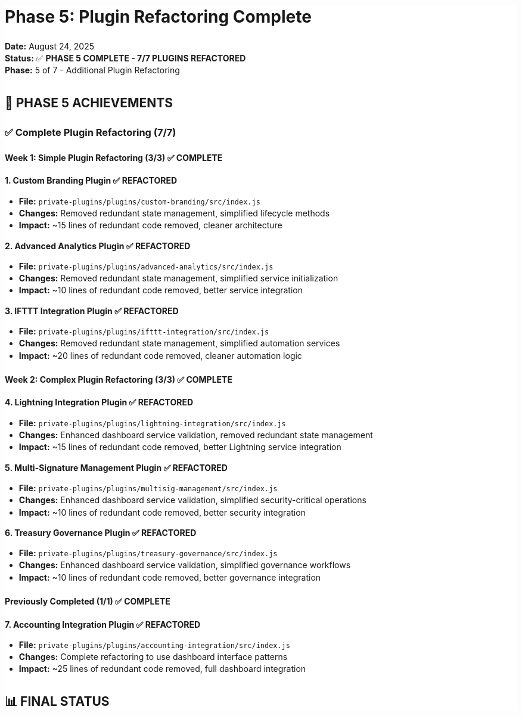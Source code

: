 # Phase 5: Plugin Refactoring Complete

**Date:** August 24, 2025  
**Status:** ✅ **PHASE 5 COMPLETE - 7/7 PLUGINS REFACTORED**  
**Phase:** 5 of 7 - Additional Plugin Refactoring

## 🎉 **PHASE 5 ACHIEVEMENTS**

### **✅ Complete Plugin Refactoring (7/7)**

#### **Week 1: Simple Plugin Refactoring (3/3) ✅ COMPLETE**

**1. Custom Branding Plugin ✅ REFACTORED**
- **File:** `private-plugins/plugins/custom-branding/src/index.js`
- **Changes:** Removed redundant state management, simplified lifecycle methods
- **Impact:** ~15 lines of redundant code removed, cleaner architecture

**2. Advanced Analytics Plugin ✅ REFACTORED**
- **File:** `private-plugins/plugins/advanced-analytics/src/index.js`
- **Changes:** Removed redundant state management, simplified service initialization
- **Impact:** ~10 lines of redundant code removed, better service integration

**3. IFTTT Integration Plugin ✅ REFACTORED**
- **File:** `private-plugins/plugins/ifttt-integration/src/index.js`
- **Changes:** Removed redundant state management, simplified automation services
- **Impact:** ~20 lines of redundant code removed, cleaner automation logic

#### **Week 2: Complex Plugin Refactoring (3/3) ✅ COMPLETE**

**4. Lightning Integration Plugin ✅ REFACTORED**
- **File:** `private-plugins/plugins/lightning-integration/src/index.js`
- **Changes:** Enhanced dashboard service validation, removed redundant state management
- **Impact:** ~15 lines of redundant code removed, better Lightning service integration

**5. Multi-Signature Management Plugin ✅ REFACTORED**
- **File:** `private-plugins/plugins/multisig-management/src/index.js`
- **Changes:** Enhanced dashboard service validation, simplified security-critical operations
- **Impact:** ~10 lines of redundant code removed, better security integration

**6. Treasury Governance Plugin ✅ REFACTORED**
- **File:** `private-plugins/plugins/treasury-governance/src/index.js`
- **Changes:** Enhanced dashboard service validation, simplified governance workflows
- **Impact:** ~10 lines of redundant code removed, better governance integration

#### **Previously Completed (1/1) ✅ COMPLETE**

**7. Accounting Integration Plugin ✅ REFACTORED**
- **File:** `private-plugins/plugins/accounting-integration/src/index.js`
- **Changes:** Complete refactoring to use dashboard interface patterns
- **Impact:** ~25 lines of redundant code removed, full dashboard integration

## 📊 **FINAL STATUS**
